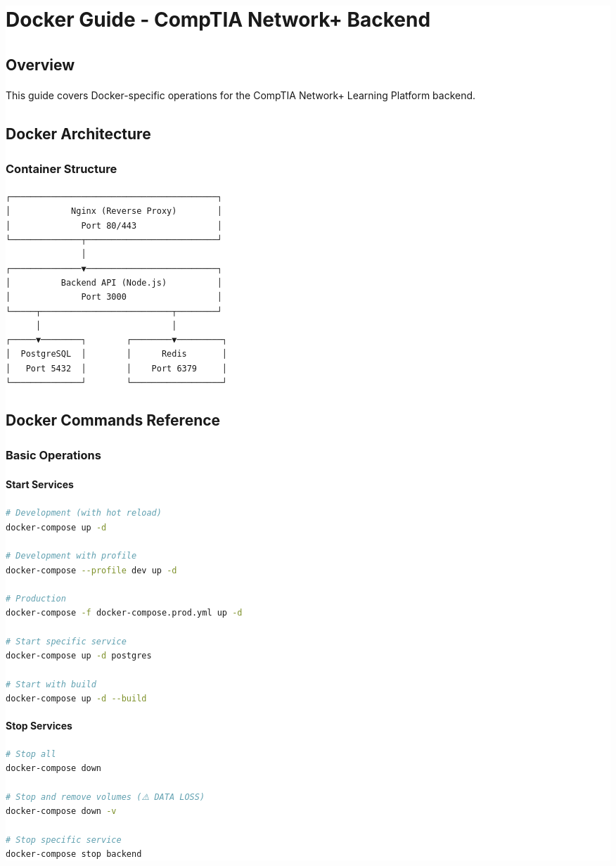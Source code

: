 # Docker Guide - CompTIA Network+ Backend

## Overview

This guide covers Docker-specific operations for the CompTIA Network+ Learning Platform backend.

## Docker Architecture

### Container Structure
```
┌─────────────────────────────────────────┐
│            Nginx (Reverse Proxy)        │
│              Port 80/443                │
└──────────────┬──────────────────────────┘
               │
┌──────────────▼──────────────────────────┐
│          Backend API (Node.js)          │
│              Port 3000                  │
└─────┬──────────────────────────┬────────┘
      │                          │
┌─────▼────────┐        ┌────────▼─────────┐
│  PostgreSQL  │        │      Redis       │
│   Port 5432  │        │    Port 6379     │
└──────────────┘        └──────────────────┘
```

## Docker Commands Reference

### Basic Operations

#### Start Services
```bash
# Development (with hot reload)
docker-compose up -d

# Development with profile
docker-compose --profile dev up -d

# Production
docker-compose -f docker-compose.prod.yml up -d

# Start specific service
docker-compose up -d postgres

# Start with build
docker-compose up -d --build
```

#### Stop Services
```bash
# Stop all
docker-compose down

# Stop and remove volumes (⚠️ DATA LOSS)
docker-compose down -v

# Stop specific service
docker-compose stop backend
```
